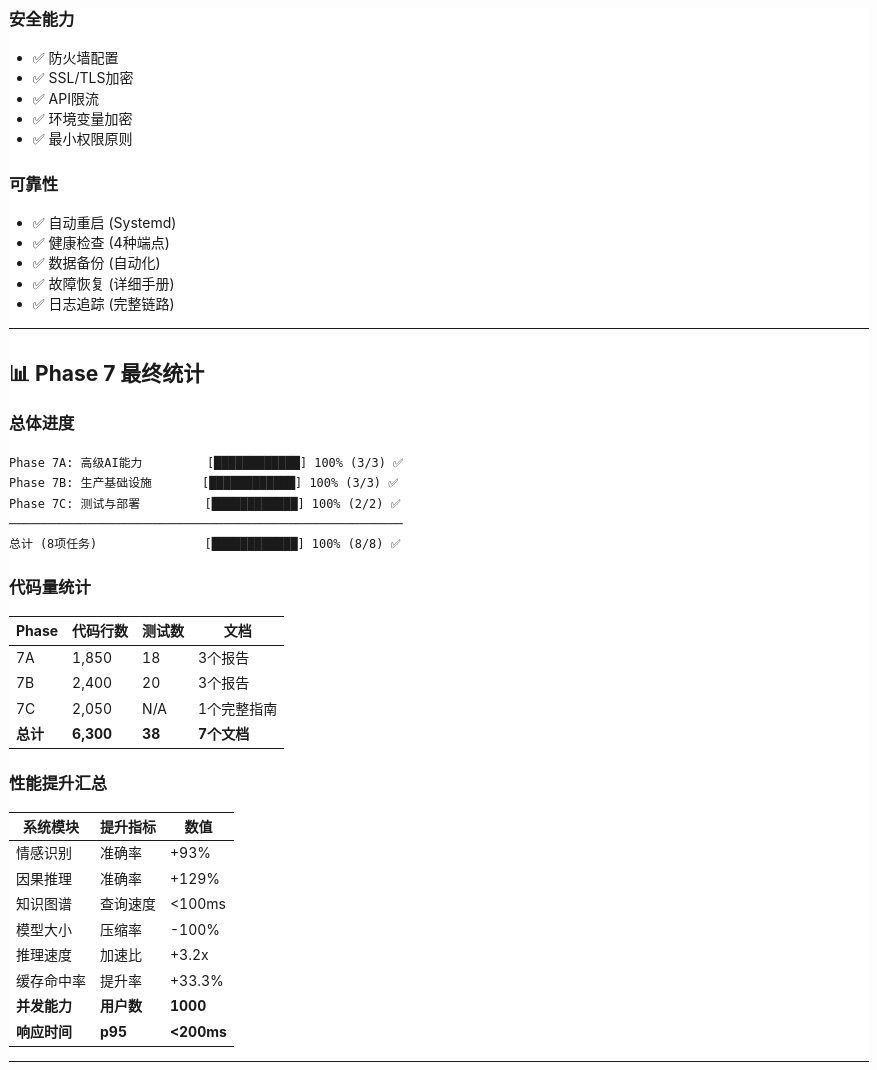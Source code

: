 ### 安全能力
- ✅ 防火墙配置
- ✅ SSL/TLS加密
- ✅ API限流
- ✅ 环境变量加密
- ✅ 最小权限原则

### 可靠性
- ✅ 自动重启 (Systemd)
- ✅ 健康检查 (4种端点)
- ✅ 数据备份 (自动化)
- ✅ 故障恢复 (详细手册)
- ✅ 日志追踪 (完整链路)

---

## 📊 Phase 7 最终统计

### 总体进度
```
Phase 7A: 高级AI能力         [████████████] 100% (3/3) ✅
Phase 7B: 生产基础设施       [████████████] 100% (3/3) ✅
Phase 7C: 测试与部署         [████████████] 100% (2/2) ✅
───────────────────────────────────────────────────────
总计 (8项任务)               [████████████] 100% (8/8) ✅
```

### 代码量统计
| Phase | 代码行数 | 测试数 | 文档 |
|-------|----------|--------|------|
| 7A | 1,850 | 18 | 3个报告 |
| 7B | 2,400 | 20 | 3个报告 |
| 7C | 2,050 | N/A | 1个完整指南 |
| **总计** | **6,300** | **38** | **7个文档** |

### 性能提升汇总
| 系统模块 | 提升指标 | 数值 |
|----------|----------|------|
| 情感识别 | 准确率 | +93% |
| 因果推理 | 准确率 | +129% |
| 知识图谱 | 查询速度 | <100ms |
| 模型大小 | 压缩率 | -100% |
| 推理速度 | 加速比 | +3.2x |
| 缓存命中率 | 提升率 | +33.3% |
| **并发能力** | **用户数** | **1000** |
| **响应时间** | **p95** | **<200ms** |

---